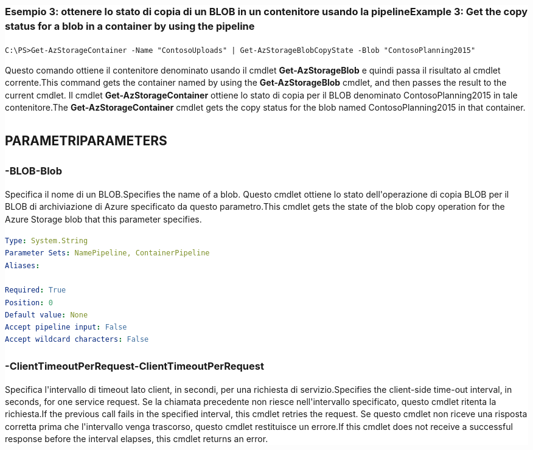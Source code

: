 ### <span data-ttu-id="77568-116">Esempio 3: ottenere lo stato di copia di un BLOB in un contenitore usando la pipeline</span><span class="sxs-lookup"><span data-stu-id="77568-116">Example 3: Get the copy status for a blob in a container by using the pipeline</span></span>
```
C:\PS>Get-AzStorageContainer -Name "ContosoUploads" | Get-AzStorageBlobCopyState -Blob "ContosoPlanning2015"
```

<span data-ttu-id="77568-117">Questo comando ottiene il contenitore denominato usando il cmdlet **Get-AzStorageBlob** e quindi passa il risultato al cmdlet corrente.</span><span class="sxs-lookup"><span data-stu-id="77568-117">This command gets the container named by using the **Get-AzStorageBlob** cmdlet, and then passes the result to the current cmdlet.</span></span>
<span data-ttu-id="77568-118">Il cmdlet **Get-AzStorageContainer** ottiene lo stato di copia per il BLOB denominato ContosoPlanning2015 in tale contenitore.</span><span class="sxs-lookup"><span data-stu-id="77568-118">The **Get-AzStorageContainer** cmdlet gets the copy status for the blob named ContosoPlanning2015 in that container.</span></span>

## <span data-ttu-id="77568-119">PARAMETRI</span><span class="sxs-lookup"><span data-stu-id="77568-119">PARAMETERS</span></span>

### <span data-ttu-id="77568-120">-BLOB</span><span class="sxs-lookup"><span data-stu-id="77568-120">-Blob</span></span>
<span data-ttu-id="77568-121">Specifica il nome di un BLOB.</span><span class="sxs-lookup"><span data-stu-id="77568-121">Specifies the name of a blob.</span></span>
<span data-ttu-id="77568-122">Questo cmdlet ottiene lo stato dell'operazione di copia BLOB per il BLOB di archiviazione di Azure specificato da questo parametro.</span><span class="sxs-lookup"><span data-stu-id="77568-122">This cmdlet gets the state of the blob copy operation for the Azure Storage blob that this parameter specifies.</span></span>

```yaml
Type: System.String
Parameter Sets: NamePipeline, ContainerPipeline
Aliases:

Required: True
Position: 0
Default value: None
Accept pipeline input: False
Accept wildcard characters: False
```

### <span data-ttu-id="77568-123">-ClientTimeoutPerRequest</span><span class="sxs-lookup"><span data-stu-id="77568-123">-ClientTimeoutPerRequest</span></span>
<span data-ttu-id="77568-124">Specifica l'intervallo di timeout lato client, in secondi, per una richiesta di servizio.</span><span class="sxs-lookup"><span data-stu-id="77568-124">Specifies the client-side time-out interval, in seconds, for one service request.</span></span>
<span data-ttu-id="77568-125">Se la chiamata precedente non riesce nell'intervallo specificato, questo cmdlet ritenta la richiesta.</span><span class="sxs-lookup"><span data-stu-id="77568-125">If the previous call fails in the specified interval, this cmdlet retries the request.</span></span>
<span data-ttu-id="77568-126">Se questo cmdlet non riceve una risposta corretta prima che l'intervallo venga trascorso, questo cmdlet restituisce un errore.</span><span class="sxs-lookup"><span data-stu-id="77568-126">If this cmdlet does not receive a successful response before the interval elapses, this cmdlet returns an error.</span></span>
